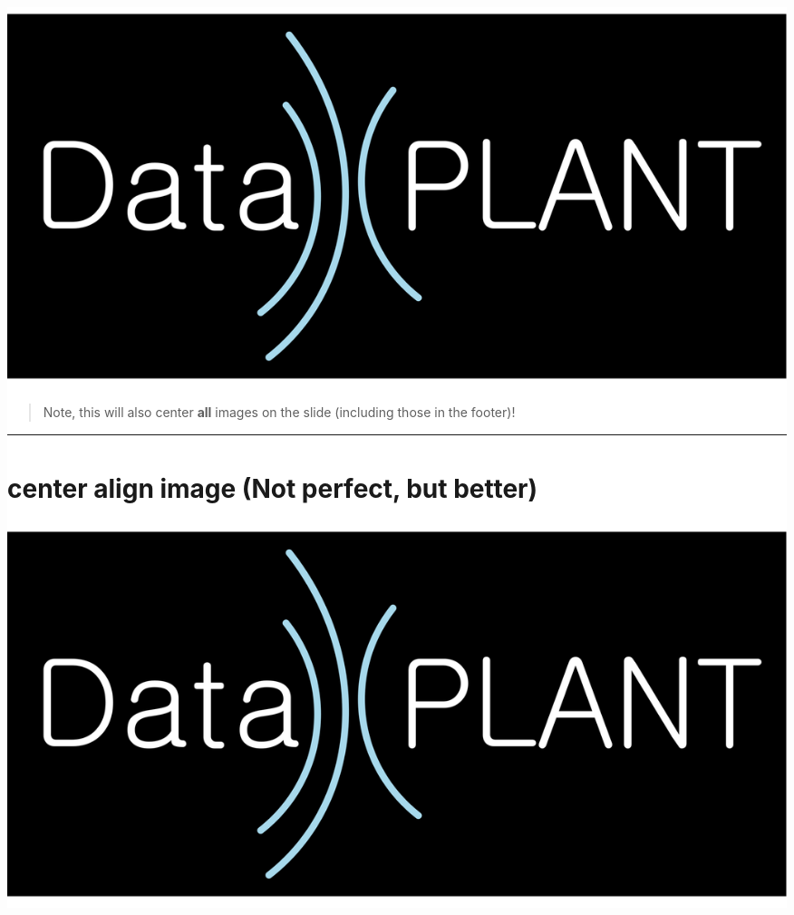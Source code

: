 ![w:600](./../img/logos/DataPLANT/DataPLANT_logo_bg_black.svg)

> Note, this will also center **all** images on the slide (including those in the footer)!

---

# center align image (Not perfect, but better)


<style scoped>
section p img {
  display: block;
  margin: 0 auto;
}
</style>

![w:600](./../img/logos/DataPLANT/DataPLANT_logo_bg_black.svg)

